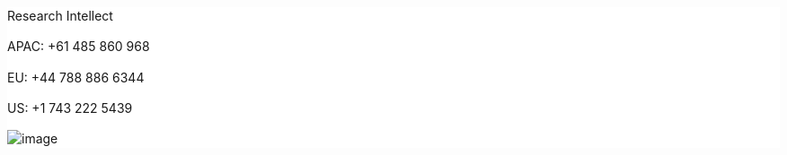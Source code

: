 Research Intellect</p><p>APAC: +61 485 860 968</p><p>EU: +44 788 886 6344</p><p>US: +1 743 222 5439</p>
![image](https://github.com/user-attachments/assets/89efb6d5-bd97-4bc0-aeda-d1e0d43b0580)
